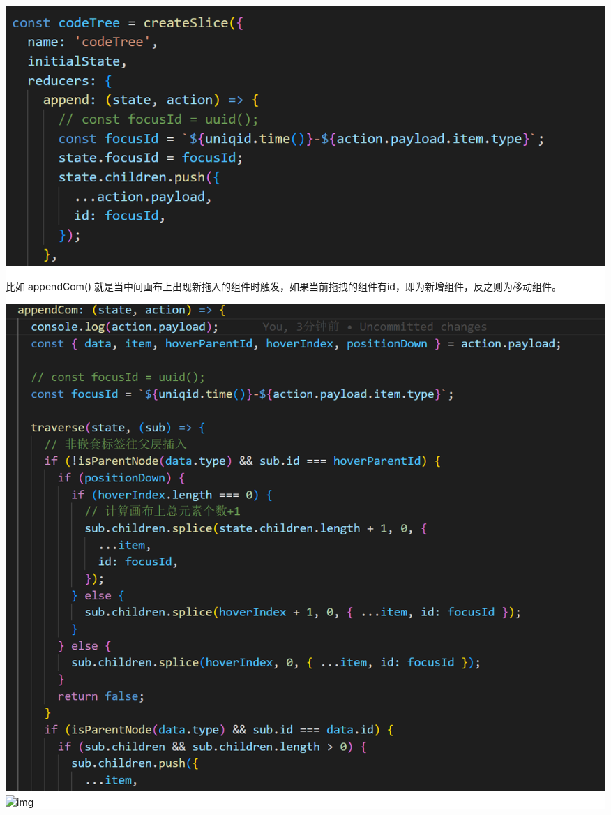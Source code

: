 ![img](pageBuilder项目源码阅读笔记/lALPDfmVYpz4RA_NAe7NBHI_1138_494.png)

比如 appendCom() 就是当中间画布上出现新拖入的组件时触发，如果当前拖拽的组件有id，即为新增组件，反之则为移动组件。

![img](pageBuilder项目源码阅读笔记/lALPDgCwX-bXG0TNBCnNBRw_1308_1065.png)  ![img](https://static.dingtalk.com/media/lALPDfJ6ZVPaXNzNAbXNAiU_549_437.png) 
